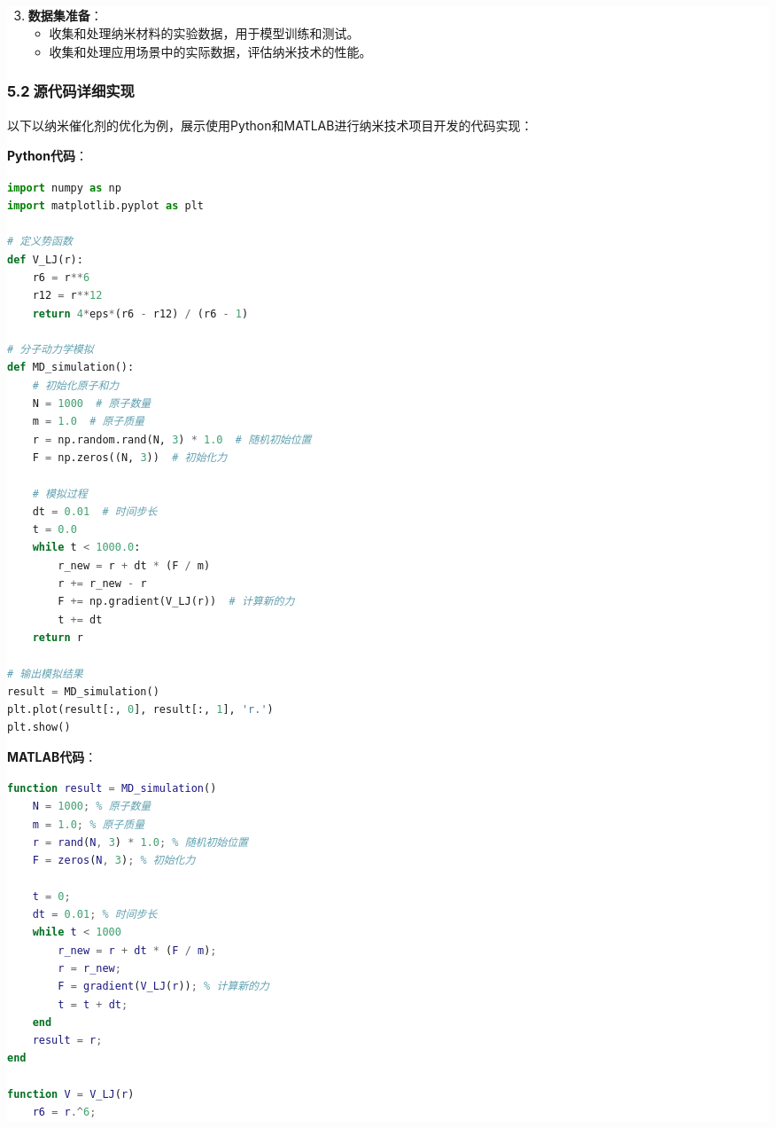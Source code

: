 3. **数据集准备**：
   - 收集和处理纳米材料的实验数据，用于模型训练和测试。
   - 收集和处理应用场景中的实际数据，评估纳米技术的性能。

### 5.2 源代码详细实现

以下以纳米催化剂的优化为例，展示使用Python和MATLAB进行纳米技术项目开发的代码实现：

**Python代码**：

```python
import numpy as np
import matplotlib.pyplot as plt

# 定义势函数
def V_LJ(r):
    r6 = r**6
    r12 = r**12
    return 4*eps*(r6 - r12) / (r6 - 1)

# 分子动力学模拟
def MD_simulation():
    # 初始化原子和力
    N = 1000  # 原子数量
    m = 1.0  # 原子质量
    r = np.random.rand(N, 3) * 1.0  # 随机初始位置
    F = np.zeros((N, 3))  # 初始化力

    # 模拟过程
    dt = 0.01  # 时间步长
    t = 0.0
    while t < 1000.0:
        r_new = r + dt * (F / m)
        r += r_new - r
        F += np.gradient(V_LJ(r))  # 计算新的力
        t += dt
    return r

# 输出模拟结果
result = MD_simulation()
plt.plot(result[:, 0], result[:, 1], 'r.')
plt.show()
```

**MATLAB代码**：

```matlab
function result = MD_simulation()
    N = 1000; % 原子数量
    m = 1.0; % 原子质量
    r = rand(N, 3) * 1.0; % 随机初始位置
    F = zeros(N, 3); % 初始化力

    t = 0;
    dt = 0.01; % 时间步长
    while t < 1000
        r_new = r + dt * (F / m);
        r = r_new;
        F = gradient(V_LJ(r)); % 计算新的力
        t = t + dt;
    end
    result = r;
end

function V = V_LJ(r)
    r6 = r.^6;
```